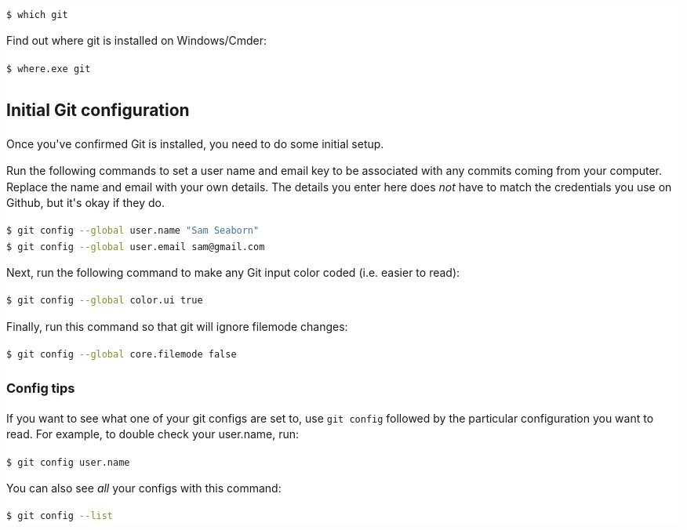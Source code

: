 ```bash
$ which git
```

Find out where git is installed on Windows/Cmder:

```bash
$ where.exe git
```




## Initial Git configuration

Once you've confirmed Git is installed, you need to do some initial setup.

Run the following commands to set a user name and email key to be associated with any commits coming from your computer. Replace the name and email with your own details. The details you enter here does *not* have to match the credentials you use on Github, but it's okay if they do.

```bash
$ git config --global user.name "Sam Seaborn"
$ git config --global user.email sam@gmail.com
```

Next, run the following command to make any Git input color coded (i.e. easier to read):

```bash
$ git config --global color.ui true
```

Finally, run this command so that git will ignore filemode changes:

```bash
$ git config --global core.filemode false
```




### Config tips
If you want to see what one of your git configs are set to, use `git config` followed by the particular configuration you want to read. For example, to double check your user.name, run:

```bash
$ git config user.name
```

You can also see *all* your configs with this command:

```bash
$ git config --list
```
